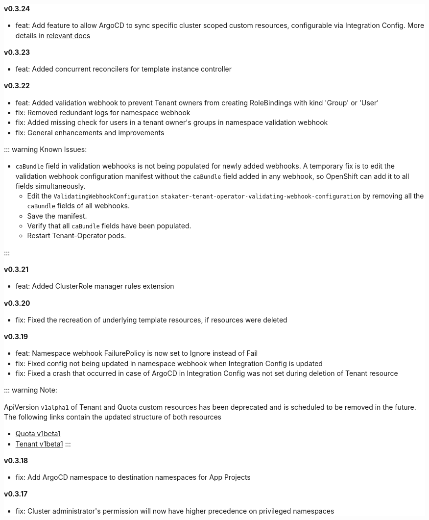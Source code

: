 **v0.3.24**

- feat: Add feature to allow ArgoCD to sync specific cluster scoped custom resources, configurable via Integration Config. More details in [relevant docs](./integration-config.html#argocd)

**v0.3.23**

- feat: Added concurrent reconcilers for template instance controller

**v0.3.22**

- feat: Added validation webhook to prevent Tenant owners from creating RoleBindings with kind 'Group' or 'User'
- fix: Removed redundant logs for namespace webhook
- fix: Added missing check for users in a tenant owner's groups in namespace validation webhook
- fix: General enhancements and improvements

::: warning Known Issues:

- `caBundle` field in validation webhooks is not being populated for newly added webhooks. A temporary fix is to edit the validation webhook configuration manifest without the `caBundle` field added in any webhook, so OpenShift can add it to all fields simultaneously.
    - Edit the `ValidatingWebhookConfiguration` `stakater-tenant-operator-validating-webhook-configuration` by removing all the `caBundle` fields of all webhooks.
    - Save the manifest.
    - Verify that all `caBundle` fields have been populated.
    - Restart Tenant-Operator pods.

:::

**v0.3.21**

- feat: Added ClusterRole manager rules extension

**v0.3.20**

- fix: Fixed the recreation of underlying template resources, if resources were deleted

**v0.3.19**

- feat: Namespace webhook FailurePolicy is now set to Ignore instead of Fail
- fix: Fixed config not being updated in namespace webhook when Integration Config is updated
- fix: Fixed a crash that occurred in case of ArgoCD in Integration Config was not set during deletion of Tenant resource

::: warning Note:

ApiVersion `v1alpha1` of Tenant and Quota custom resources has been deprecated and is scheduled to be removed in the future. The following links contain the updated structure of both resources

- [Quota v1beta1](./customresources.html#_1-quota)
- [Tenant v1beta1](./customresources.html#_2-tenant)
:::

**v0.3.18**

- fix: Add ArgoCD namespace to destination namespaces for App Projects

**v0.3.17**

- fix: Cluster administrator's permission will now have higher precedence on privileged namespaces
